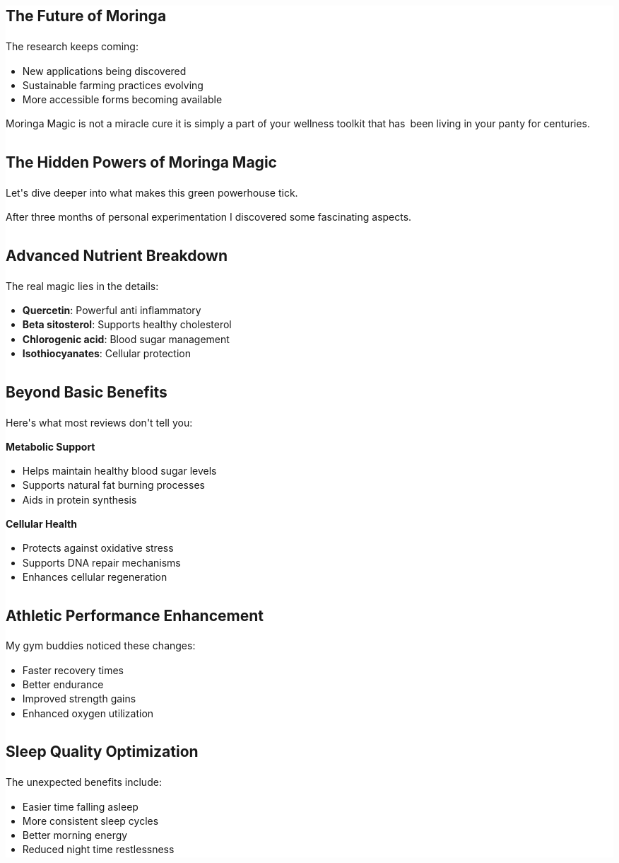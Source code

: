 ## The Future of Moringa

The research keeps coming:
* New applications being discovered
* Sustainable farming practices evolving
* More accessible forms becoming available

Moringa Magic is not a miracle cure it is simply a part of your wellness toolkit that has been living in your panty for centuries.

## The Hidden Powers of Moringa Magic

Let's dive deeper into what makes this green powerhouse tick.

After three months of personal experimentation I discovered some fascinating aspects.

## Advanced Nutrient Breakdown

The real magic lies in the details:

* **Quercetin**: Powerful anti inflammatory
* **Beta sitosterol**: Supports healthy cholesterol
* **Chlorogenic acid**: Blood sugar management
* **Isothiocyanates**: Cellular protection

## Beyond Basic Benefits

Here's what most reviews don't tell you:

**Metabolic Support**
* Helps maintain healthy blood sugar levels
* Supports natural fat burning processes
* Aids in protein synthesis

**Cellular Health**
* Protects against oxidative stress
* Supports DNA repair mechanisms
* Enhances cellular regeneration

## Athletic Performance Enhancement

My gym buddies noticed these changes:
* Faster recovery times
* Better endurance
* Improved strength gains
* Enhanced oxygen utilization

## Sleep Quality Optimization

The unexpected benefits include:
* Easier time falling asleep
* More consistent sleep cycles
* Better morning energy
* Reduced night time restlessness
